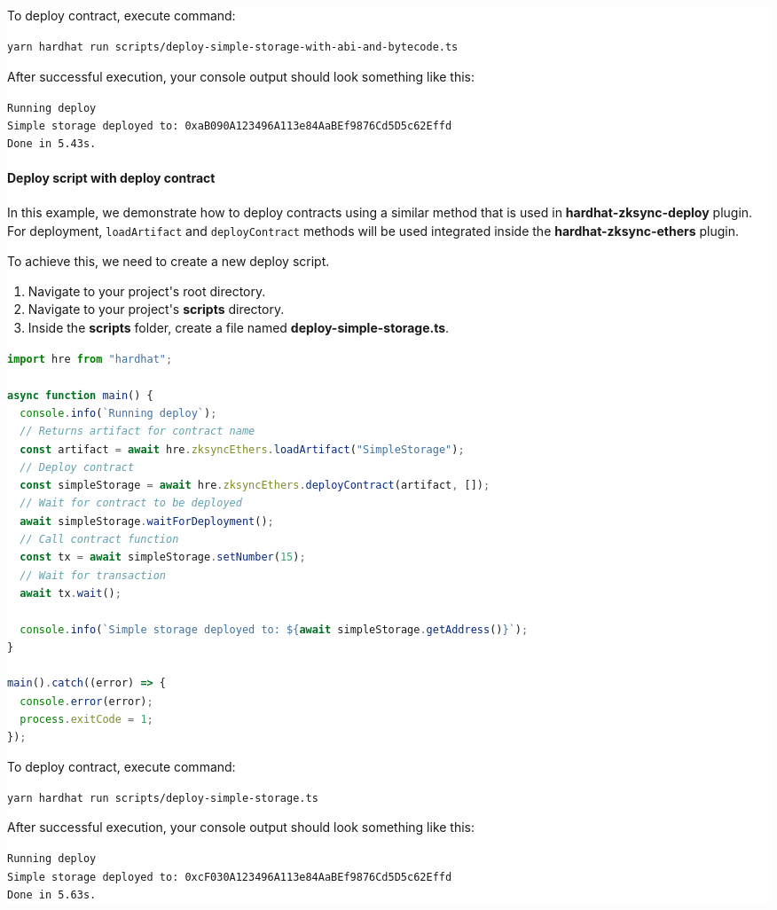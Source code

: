 To deploy contract, execute command:

```bash
yarn hardhat run scripts/deploy-simple-storage-with-abi-and-bytecode.ts
```

After successful execution, your console output should look something like this:

```log
Running deploy
Simple storage deployed to: 0xaB090A123496A113e84AaBEf9876Cd5D5c62Effd
Done in 5.43s.
```

#### Deploy script with deploy contract

In this example, we demonstrate how to deploy contracts using a similar method that is used in **hardhat-zksync-deploy** plugin. For deployment, `loadArtifact` and `deployContract` methods will be used integrated inside the **hardhat-zksync-ethers** plugin.

To achieve this, we need to create a new deploy script.

1. Navigate to your project's root directory.
2. Navigate to your project's **scripts** directory.
3. Inside the **scripts** folder, create a file named **deploy-simple-storage.ts**.

```javascript
import hre from "hardhat";

async function main() {
  console.info(`Running deploy`);
  // Returns artifact for contract name
  const artifact = await hre.zksyncEthers.loadArtifact("SimpleStorage");
  // Deploy contract
  const simpleStorage = await hre.zksyncEthers.deployContract(artifact, []);
  // Wait for contract to be deployed
  await simpleStorage.waitForDeployment();
  // Call contract function
  const tx = await simpleStorage.setNumber(15);
  // Wait for transaction
  await tx.wait();

  console.info(`Simple storage deployed to: ${await simpleStorage.getAddress()}`);
}

main().catch((error) => {
  console.error(error);
  process.exitCode = 1;
});
```

To deploy contract, execute command:

```bash
yarn hardhat run scripts/deploy-simple-storage.ts
```

After successful execution, your console output should look something like this:

```log
Running deploy
Simple storage deployed to: 0xcF030A123496A113e84AaBEf9876Cd5D5c62Effd
Done in 5.63s.
```
